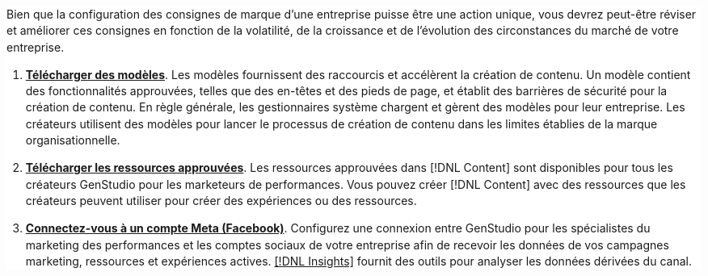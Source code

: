    Bien que la configuration des consignes de marque d’une entreprise puisse être une action unique, vous devrez peut-être réviser et améliorer ces consignes en fonction de la volatilité, de la croissance et de l’évolution des circonstances du marché de votre entreprise.

1. **[Télécharger des modèles](./content/use-templates.md)**. Les modèles fournissent des raccourcis et accélèrent la création de contenu. Un modèle contient des fonctionnalités approuvées, telles que des en-têtes et des pieds de page, et établit des barrières de sécurité pour la création de contenu. En règle générale, les gestionnaires système chargent et gèrent des modèles pour leur entreprise. Les créateurs utilisent des modèles pour lancer le processus de création de contenu dans les limites établies de la marque organisationnelle.

1. **[Télécharger les ressources approuvées](./content/manage-assets.md)**. Les ressources approuvées dans [!DNL Content] sont disponibles pour tous les créateurs GenStudio pour les marketeurs de performances. Vous pouvez créer [!DNL Content] avec des ressources que les créateurs peuvent utiliser pour créer des expériences ou des ressources.

1. **[Connectez-vous à un compte Meta (Facebook)](./insights/connect-channel.md)**. Configurez une connexion entre GenStudio pour les spécialistes du marketing des performances et les comptes sociaux de votre entreprise afin de recevoir les données de vos campagnes marketing, ressources et expériences actives. [[!DNL Insights]](./insights/overview.md) fournit des outils pour analyser les données dérivées du canal.
